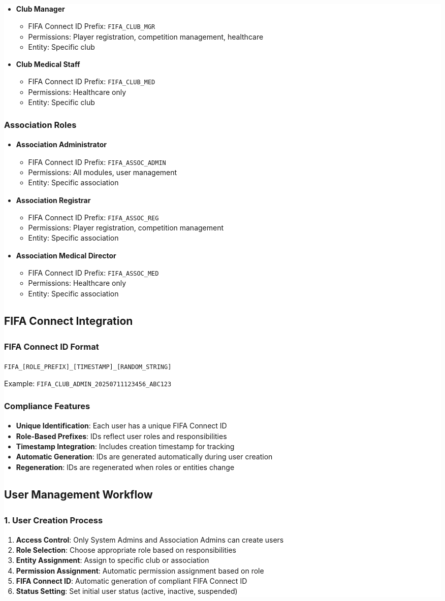 -   **Club Manager**

    -   FIFA Connect ID Prefix: `FIFA_CLUB_MGR`
    -   Permissions: Player registration, competition management, healthcare
    -   Entity: Specific club

-   **Club Medical Staff**
    -   FIFA Connect ID Prefix: `FIFA_CLUB_MED`
    -   Permissions: Healthcare only
    -   Entity: Specific club

### Association Roles

-   **Association Administrator**

    -   FIFA Connect ID Prefix: `FIFA_ASSOC_ADMIN`
    -   Permissions: All modules, user management
    -   Entity: Specific association

-   **Association Registrar**

    -   FIFA Connect ID Prefix: `FIFA_ASSOC_REG`
    -   Permissions: Player registration, competition management
    -   Entity: Specific association

-   **Association Medical Director**
    -   FIFA Connect ID Prefix: `FIFA_ASSOC_MED`
    -   Permissions: Healthcare only
    -   Entity: Specific association

## FIFA Connect Integration

### FIFA Connect ID Format

```
FIFA_[ROLE_PREFIX]_[TIMESTAMP]_[RANDOM_STRING]
```

Example: `FIFA_CLUB_ADMIN_20250711123456_ABC123`

### Compliance Features

-   **Unique Identification**: Each user has a unique FIFA Connect ID
-   **Role-Based Prefixes**: IDs reflect user roles and responsibilities
-   **Timestamp Integration**: Includes creation timestamp for tracking
-   **Automatic Generation**: IDs are generated automatically during user creation
-   **Regeneration**: IDs are regenerated when roles or entities change

## User Management Workflow

### 1. User Creation Process

1. **Access Control**: Only System Admins and Association Admins can create users
2. **Role Selection**: Choose appropriate role based on responsibilities
3. **Entity Assignment**: Assign to specific club or association
4. **Permission Assignment**: Automatic permission assignment based on role
5. **FIFA Connect ID**: Automatic generation of compliant FIFA Connect ID
6. **Status Setting**: Set initial user status (active, inactive, suspended)
